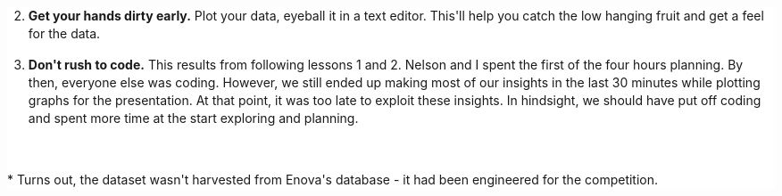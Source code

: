 2. __Get your hands dirty early.__ Plot your data, eyeball it in a text editor. This'll help you catch the low hanging fruit and get a feel for the data.

3. __Don't rush to code.__ This results from following lessons 1 and 2. Nelson and I spent the first of the four hours planning. By then, everyone else was coding. However, we still ended up making most of our insights in the last 30 minutes while plotting graphs for the presentation. At that point, it was too late to exploit these insights. In hindsight, we should have put off coding and spent more time at the start exploring and planning. 

<br>

\* Turns out, the dataset wasn't harvested from Enova's database - it had been engineered for the competition. 